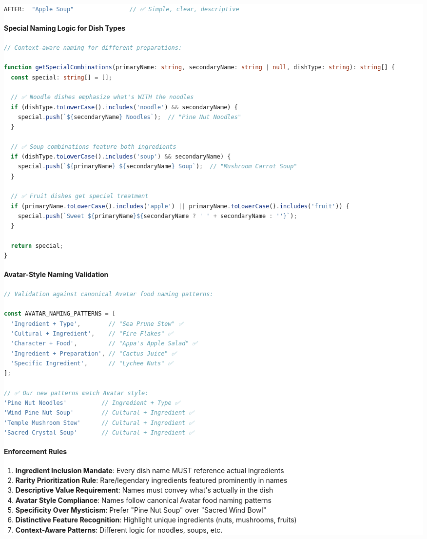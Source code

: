 ```typescript
AFTER:  "Apple Soup"                // ✅ Simple, clear, descriptive
```

#### **Special Naming Logic for Dish Types**
```typescript
// Context-aware naming for different preparations:

function getSpecialCombinations(primaryName: string, secondaryName: string | null, dishType: string): string[] {
  const special: string[] = [];
  
  // ✅ Noodle dishes emphasize what's WITH the noodles
  if (dishType.toLowerCase().includes('noodle') && secondaryName) {
    special.push(`${secondaryName} Noodles`);  // "Pine Nut Noodles"
  }
  
  // ✅ Soup combinations feature both ingredients
  if (dishType.toLowerCase().includes('soup') && secondaryName) {
    special.push(`${primaryName} ${secondaryName} Soup`);  // "Mushroom Carrot Soup"
  }
  
  // ✅ Fruit dishes get special treatment
  if (primaryName.toLowerCase().includes('apple') || primaryName.toLowerCase().includes('fruit')) {
    special.push(`Sweet ${primaryName}${secondaryName ? ' ' + secondaryName : ''}`);
  }
  
  return special;
}
```

#### **Avatar-Style Naming Validation**
```typescript
// Validation against canonical Avatar food naming patterns:

const AVATAR_NAMING_PATTERNS = [
  'Ingredient + Type',        // "Sea Prune Stew" ✅
  'Cultural + Ingredient',    // "Fire Flakes" ✅  
  'Character + Food',         // "Appa's Apple Salad" ✅
  'Ingredient + Preparation', // "Cactus Juice" ✅
  'Specific Ingredient',      // "Lychee Nuts" ✅
];

// ✅ Our new patterns match Avatar style:
'Pine Nut Noodles'          // Ingredient + Type ✅
'Wind Pine Nut Soup'        // Cultural + Ingredient ✅  
'Temple Mushroom Stew'      // Cultural + Ingredient ✅
'Sacred Crystal Soup'       // Cultural + Ingredient ✅
```

#### **Enforcement Rules**
1. **Ingredient Inclusion Mandate**: Every dish name MUST reference actual ingredients
2. **Rarity Prioritization Rule**: Rare/legendary ingredients featured prominently in names  
3. **Descriptive Value Requirement**: Names must convey what's actually in the dish
4. **Avatar Style Compliance**: Names follow canonical Avatar food naming patterns
5. **Specificity Over Mysticism**: Prefer "Pine Nut Soup" over "Sacred Wind Bowl"
6. **Distinctive Feature Recognition**: Highlight unique ingredients (nuts, mushrooms, fruits)
7. **Context-Aware Patterns**: Different logic for noodles, soups, etc.
